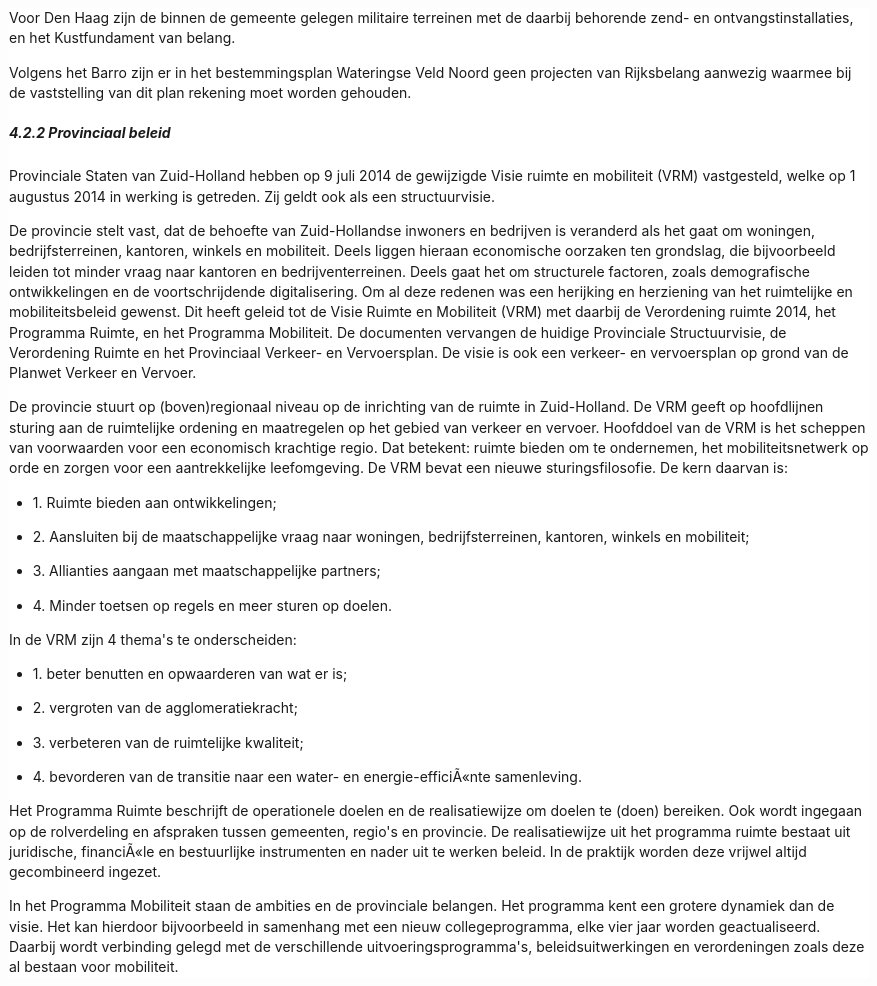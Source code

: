 Voor Den Haag zijn de binnen de gemeente gelegen militaire terreinen met de daarbij behorende zend\- en ontvangstinstallaties, en het Kustfundament van belang.

Volgens het Barro zijn er in het bestemmingsplan Wateringse Veld Noord geen projecten van Rijksbelang aanwezig waarmee bij de vaststelling van dit plan rekening moet worden gehouden.

##### 4\.2\.2 Provinciaal beleid

Provinciale Staten van Zuid\-Holland hebben op 9 juli 2014 de gewijzigde Visie ruimte en mobiliteit (VRM) vastgesteld, welke op 1 augustus 2014 in werking is getreden. Zij geldt ook als een structuurvisie.

De provincie stelt vast, dat de behoefte van Zuid\-Hollandse inwoners en bedrijven is veranderd als het gaat om woningen, bedrijfsterreinen, kantoren, winkels en mobiliteit. Deels liggen hieraan economische oorzaken ten grondslag, die bijvoorbeeld leiden tot minder vraag naar kantoren en bedrijventerreinen. Deels gaat het om structurele factoren, zoals demografische ontwikkelingen en de voortschrijdende digitalisering. Om al deze redenen was een herijking en herziening van het ruimtelijke en mobiliteitsbeleid gewenst. Dit heeft geleid tot de Visie Ruimte en Mobiliteit (VRM) met daarbij de Verordening ruimte 2014, het Programma Ruimte, en het Programma Mobiliteit. De documenten vervangen de huidige Provinciale Structuurvisie, de Verordening Ruimte en het Provinciaal Verkeer\- en Vervoersplan. De visie is ook een verkeer\- en vervoersplan op grond van de Planwet Verkeer en Vervoer.

De provincie stuurt op (boven)regionaal niveau op de inrichting van de ruimte in Zuid\-Holland. De VRM geeft op hoofdlijnen sturing aan de ruimtelijke ordening en maatregelen op het gebied van verkeer en vervoer. Hoofddoel van de VRM is het scheppen van voorwaarden voor een economisch krachtige regio. Dat betekent: ruimte bieden om te ondernemen, het mobiliteitsnetwerk op orde en zorgen voor een aantrekkelijke leefomgeving. De VRM bevat een nieuwe sturingsfilosofie. De kern daarvan is:

* 1\.  Ruimte bieden aan ontwikkelingen;

* 2\. Aansluiten bij de maatschappelijke vraag naar woningen, bedrijfsterreinen, kantoren, winkels en mobiliteit;

* 3\. Allianties aangaan met maatschappelijke partners;

* 4\. Minder toetsen op regels en meer sturen op doelen.

In de VRM zijn 4 thema's te onderscheiden:

* 1\. beter benutten en opwaarderen van wat er is;

* 2\. vergroten van de agglomeratiekracht;

* 3\.  verbeteren van de ruimtelijke kwaliteit;

* 4\. bevorderen van de transitie naar een water\- en energie\-efficiÃ«nte samenleving.

Het Programma Ruimte beschrijft de operationele doelen en de realisatiewijze om doelen te (doen) bereiken. Ook wordt ingegaan op de rolverdeling en afspraken tussen gemeenten, regio's en provincie. De realisatiewijze uit het programma ruimte bestaat uit juridische, financiÃ«le en bestuurlijke instrumenten en nader uit te werken beleid. In de praktijk worden deze vrijwel altijd gecombineerd ingezet.

In het Programma Mobiliteit staan de ambities en de provinciale belangen. Het programma kent een grotere dynamiek dan de visie. Het kan hierdoor bijvoorbeeld in samenhang met een nieuw collegeprogramma, elke vier jaar worden geactualiseerd. Daarbij wordt verbinding gelegd met de verschillende uitvoeringsprogramma's, beleidsuitwerkingen en verordeningen zoals deze al bestaan voor mobiliteit.
